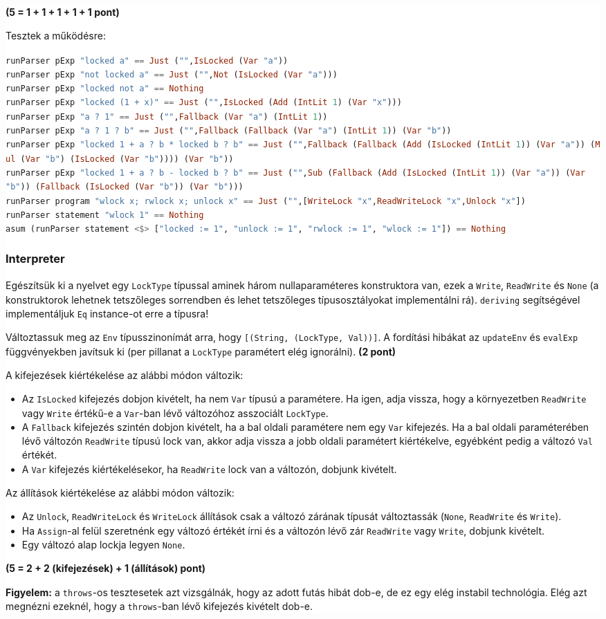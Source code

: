 __(5 = 1 + 1 + 1 + 1 + 1 pont)__

Tesztek a működésre:
```hs
runParser pExp "locked a" == Just ("",IsLocked (Var "a"))
runParser pExp "not locked a" == Just ("",Not (IsLocked (Var "a")))
runParser pExp "locked not a" == Nothing
runParser pExp "locked (1 + x)" == Just ("",IsLocked (Add (IntLit 1) (Var "x")))
runParser pExp "a ? 1" == Just ("",Fallback (Var "a") (IntLit 1))
runParser pExp "a ? 1 ? b" == Just ("",Fallback (Fallback (Var "a") (IntLit 1)) (Var "b"))
runParser pExp "locked 1 + a ? b * locked b ? b" == Just ("",Fallback (Fallback (Add (IsLocked (IntLit 1)) (Var "a")) (Mul (Var "b") (IsLocked (Var "b")))) (Var "b"))
runParser pExp "locked 1 + a ? b - locked b ? b" == Just ("",Sub (Fallback (Add (IsLocked (IntLit 1)) (Var "a")) (Var "b")) (Fallback (IsLocked (Var "b")) (Var "b")))
runParser program "wlock x; rwlock x; unlock x" == Just ("",[WriteLock "x",ReadWriteLock "x",Unlock "x"])
runParser statement "wlock 1" == Nothing
asum (runParser statement <$> ["locked := 1", "unlock := 1", "rwlock := 1", "wlock := 1"]) == Nothing
```

### Interpreter

Egészítsük ki a nyelvet egy `LockType` típussal aminek három nullaparaméteres konstruktora van, ezek a `Write`, `ReadWrite` és `None` (a konstruktorok lehetnek tetszőleges sorrendben és lehet tetszőleges típusosztályokat implementálni rá). `deriving` segítségével implementáljuk `Eq` instance-ot erre a típusra!

Változtassuk meg az `Env` típusszinonímát arra, hogy `[(String, (LockType, Val))]`. A fordítási hibákat az `updateEnv` és `evalExp` függvényekben javítsuk ki (per pillanat a `LockType` paramétert elég ignorálni).
__(2 pont)__

A kifejezések kiértékelése az alábbi módon változik:

- Az `IsLocked` kifejezés dobjon kivételt, ha nem `Var` típusú a paramétere. Ha igen, adja vissza, hogy a környezetben `ReadWrite` vagy `Write` értékű-e a `Var`-ban lévő változóhoz asszociált `LockType`.
- A `Fallback` kifejezés szintén dobjon kivételt, ha a bal oldali paramétere nem egy `Var` kifejezés. Ha a bal oldali paraméterében lévő változón `ReadWrite` típusú lock van, akkor adja vissza a jobb oldali paramétert kiértékelve, egyébként pedig a változó `Val` értékét.
- A `Var` kifejezés kiértékelésekor, ha `ReadWrite` lock van a változón, dobjunk kivételt.

Az állítások kiértékelése az alábbi módon változik:

- Az `Unlock`, `ReadWriteLock` és `WriteLock` állítások csak a változó zárának típusát változtassák (`None`, `ReadWrite` és `Write`).
- Ha `Assign`-al felül szeretnénk egy változó értékét írni és a változón lévő zár `ReadWrite` vagy `Write`, dobjunk kivételt.
- Egy változó alap lockja legyen `None`.

__(5 = 2 + 2 (kifejezések) + 1 (állítások) pont)__

__Figyelem:__ a `throws`-os tesztesetek azt vizsgálnák, hogy az adott futás hibát dob-e, de ez egy elég instabil technológia. Elég azt megnézni ezeknél, hogy a `throws`-ban lévő kifejezés kivételt dob-e.
